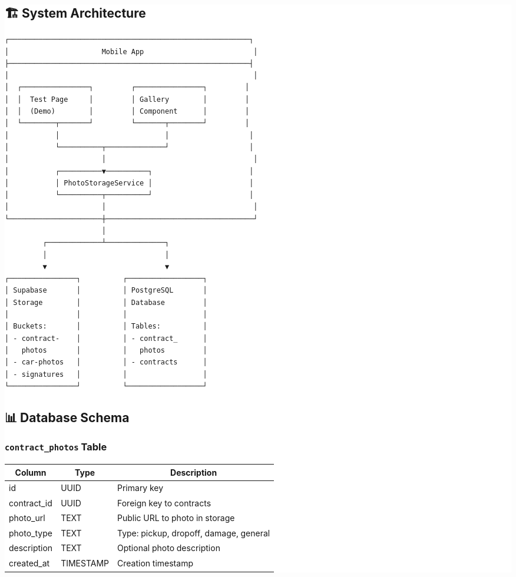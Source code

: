 ## 🏗️ System Architecture

```
┌─────────────────────────────────────────────────────────┐
│                      Mobile App                          │
├─────────────────────────────────────────────────────────┤
│                                                          │
│  ┌────────────────┐         ┌────────────────┐         │
│  │  Test Page     │         │ Gallery        │         │
│  │  (Demo)        │         │ Component      │         │
│  └────────┬───────┘         └───────┬────────┘         │
│           │                         │                   │
│           └──────────┬──────────────┘                   │
│                      │                                   │
│           ┌──────────▼──────────┐                       │
│           │ PhotoStorageService │                       │
│           └──────────┬──────────┘                       │
│                      │                                   │
└──────────────────────┼───────────────────────────────────┘
                       │
         ┌─────────────┴──────────────┐
         │                            │
         ▼                            ▼
┌────────────────┐          ┌──────────────────┐
│ Supabase       │          │ PostgreSQL       │
│ Storage        │          │ Database         │
│                │          │                  │
│ Buckets:       │          │ Tables:          │
│ - contract-    │          │ - contract_      │
│   photos       │          │   photos         │
│ - car-photos   │          │ - contracts      │
│ - signatures   │          │                  │
└────────────────┘          └──────────────────┘
```

## 📊 Database Schema

### `contract_photos` Table
| Column | Type | Description |
|--------|------|-------------|
| id | UUID | Primary key |
| contract_id | UUID | Foreign key to contracts |
| photo_url | TEXT | Public URL to photo in storage |
| photo_type | TEXT | Type: pickup, dropoff, damage, general |
| description | TEXT | Optional photo description |
| created_at | TIMESTAMP | Creation timestamp |

